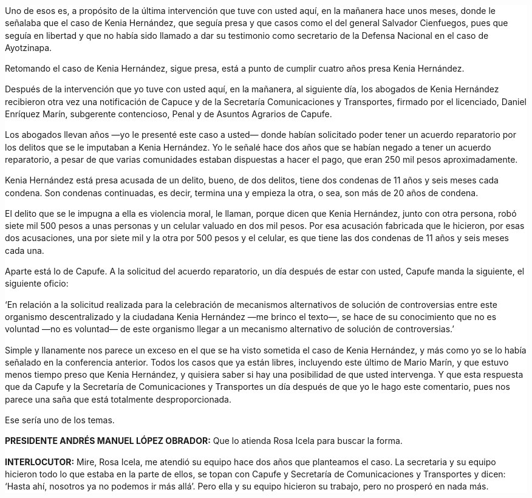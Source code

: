 Uno de esos es, a propósito de la última intervención que tuve con usted aquí,
en la mañanera hace unos meses, donde le señalaba que el caso de Kenia
Hernández, que seguía presa y que casos como el del general Salvador
Cienfuegos, pues que seguía en libertad y que no había sido llamado a dar su
testimonio como secretario de la Defensa Nacional en el caso de Ayotzinapa.

Retomando el caso de Kenia Hernández, sigue presa, está a punto de cumplir
cuatro años presa Kenia Hernández.

Después de la intervención que yo tuve con usted aquí, en la mañanera, al
siguiente día, los abogados de Kenia Hernández recibieron otra vez una
notificación de Capuce y de la Secretaría Comunicaciones y Transportes,
firmado por el licenciado, Daniel Enríquez Marín, subgerente contencioso,
Penal y de Asuntos Agrarios de Capufe.

Los abogados llevan años —yo le presenté este caso a usted— donde habían
solicitado poder tener un acuerdo reparatorio por los delitos que se le
imputaban a Kenia Hernández. Yo le señalé hace dos años que se habían negado a
tener un acuerdo reparatorio, a pesar de que varias comunidades estaban
dispuestas a hacer el pago, que eran 250 mil pesos aproximadamente.

Kenia Hernández está presa acusada de un delito, bueno, de dos delitos, tiene
dos condenas de 11 años y seis meses cada condena. Son condenas continuadas,
es decir, termina una y empieza la otra, o sea, son más de 20 años de condena.

El delito que se le impugna a ella es violencia moral, le llaman, porque dicen
que Kenia Hernández, junto con otra persona, robó siete mil 500 pesos a unas
personas y un celular valuado en dos mil pesos. Por esa acusación fabricada
que le hicieron, por esas dos acusaciones, una por siete mil y la otra por 500
pesos y el celular, es que tiene las dos condenas de 11 años y seis meses cada
una.

Aparte está lo de Capufe. A la solicitud del acuerdo reparatorio, un día
después de estar con usted, Capufe manda la siguiente, el siguiente oficio:

‘En relación a la solicitud realizada para la celebración de mecanismos
alternativos de solución de controversias entre este organismo descentralizado
y la ciudadana Kenia Hernández —me brinco el texto—, se hace de su
conocimiento que no es voluntad —no es voluntad— de este organismo llegar a un
mecanismo alternativo de solución de controversias.’

Simple y llanamente nos parece un exceso en el que se ha visto sometida el
caso de Kenia Hernández, y más como yo se lo había señalado en la conferencia
anterior. Todos los casos que ya están libres, incluyendo este último de Mario
Marín, y que estuvo menos tiempo preso que Kenia Hernández, y quisiera saber
si hay una posibilidad de que usted intervenga. Y que esta respuesta que da
Capufe y la Secretaría de Comunicaciones y Transportes un día después de que
yo le hago este comentario, pues nos parece una saña que está totalmente
desproporcionada.

Ese sería uno de los temas.

**PRESIDENTE ANDRÉS MANUEL LÓPEZ OBRADOR:** Que lo atienda Rosa Icela para
buscar la forma.

**INTERLOCUTOR:** Mire, Rosa Icela, me atendió su equipo hace dos años que
planteamos el caso. La secretaria y su equipo hicieron todo lo que estaba en
la parte de ellos, se topan con Capufe y Secretaría de Comunicaciones y
Transportes y dicen: ‘Hasta ahí, nosotros ya no podemos ir más allá’. Pero
ella y su equipo hicieron su trabajo, pero no prosperó en nada más.

